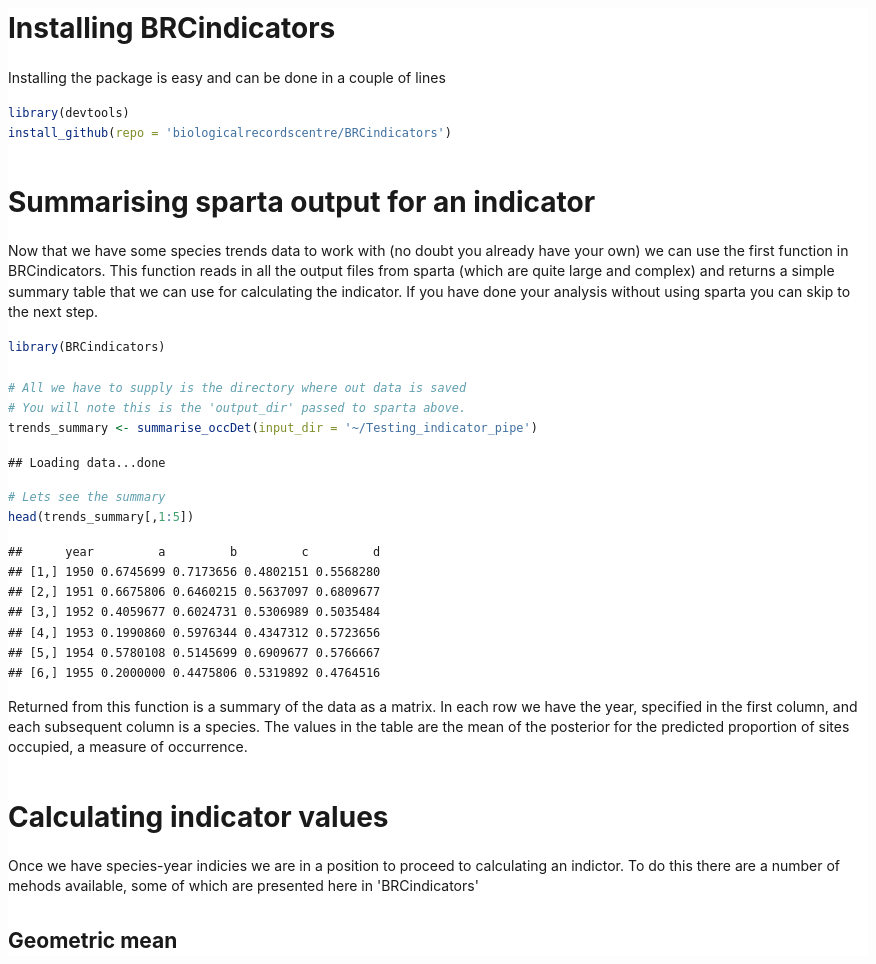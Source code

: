 # Installing BRCindicators

Installing the package is easy and can be done in a couple of lines


```r
library(devtools)
install_github(repo = 'biologicalrecordscentre/BRCindicators')
```

# Summarising sparta output for an indicator

Now that we have some species trends data to work with (no doubt you already have your own) we can use the first function in BRCindicators. This function reads in all the output files from sparta (which are quite large and complex) and returns a simple summary table that we can use for calculating the indicator. If you have done your analysis without using sparta you can skip to the next step.


```r
library(BRCindicators)

# All we have to supply is the directory where out data is saved
# You will note this is the 'output_dir' passed to sparta above.
trends_summary <- summarise_occDet(input_dir = '~/Testing_indicator_pipe')
```

```
## Loading data...done
```

```r
# Lets see the summary
head(trends_summary[,1:5])
```

```
##      year         a         b         c         d
## [1,] 1950 0.6745699 0.7173656 0.4802151 0.5568280
## [2,] 1951 0.6675806 0.6460215 0.5637097 0.6809677
## [3,] 1952 0.4059677 0.6024731 0.5306989 0.5035484
## [4,] 1953 0.1990860 0.5976344 0.4347312 0.5723656
## [5,] 1954 0.5780108 0.5145699 0.6909677 0.5766667
## [6,] 1955 0.2000000 0.4475806 0.5319892 0.4764516
```

Returned from this function is a summary of the data as a matrix. In each row we have the year, specified in the first column, and each subsequent column is a species. The values in the table are the mean of the posterior for the predicted proportion of sites occupied, a measure of occurrence.

# Calculating indicator values

Once we have species-year indicies we are in a position to proceed to calculating an indictor. To do this there are a number of mehods available, some of which are presented here in 'BRCindicators'

## Geometric mean
